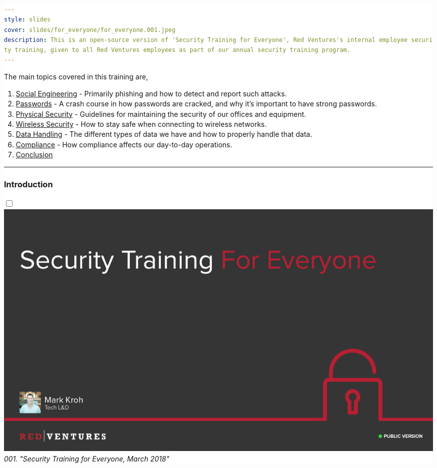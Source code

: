 ```yaml
---
style: slides
cover: slides/for_everyone/for_everyone.001.jpeg
description: This is an open-source version of 'Security Training for Everyone', Red Ventures's internal employee security training, given to all Red Ventures employees as part of our annual security training program.
---
```

The main topics covered in this training are,

1. [Social Engineering](social-engineering/) - Primarily phishing and how to detect and report such attacks.
2. [Passwords](passwords/) - A crash course in how passwords are cracked, and why it’s important to have strong passwords.
3. [Physical Security](physical-security/) - Guidelines for maintaining the security of our offices and equipment.
4. [Wireless Security](wireless-security/) - How to stay safe when connecting to wireless networks.
5. [Data Handling](data-handling/) - The different types of data we have and how to properly handle that data.
6. [Compliance](compliance/) - How compliance affects our day-to-day operations.
7. [Conclusion](conclusion/)

---

### Introduction

<input type="checkbox" id="001" /><label for="001">![001](../slides/for_everyone/for_everyone.001.jpeg)</label>
_001. "Security Training for Everyone, March 2018"_

